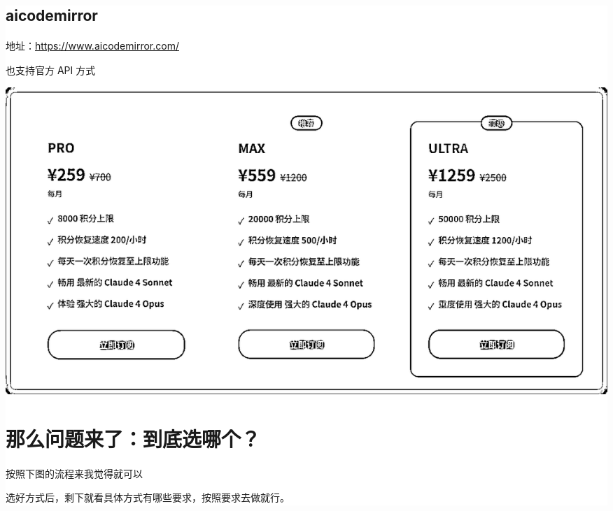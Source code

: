 ## aicodemirror

地址：https://www.aicodemirror.com/

也支持官方 API 方式

![](img/6bd9ddc42925b752b6ebb6a12e4903ef.png)

# 那么问题来了：到底选哪个？

按照下图的流程来我觉得就可以

选好方式后，剩下就看具体方式有哪些要求，按照要求去做就行。
